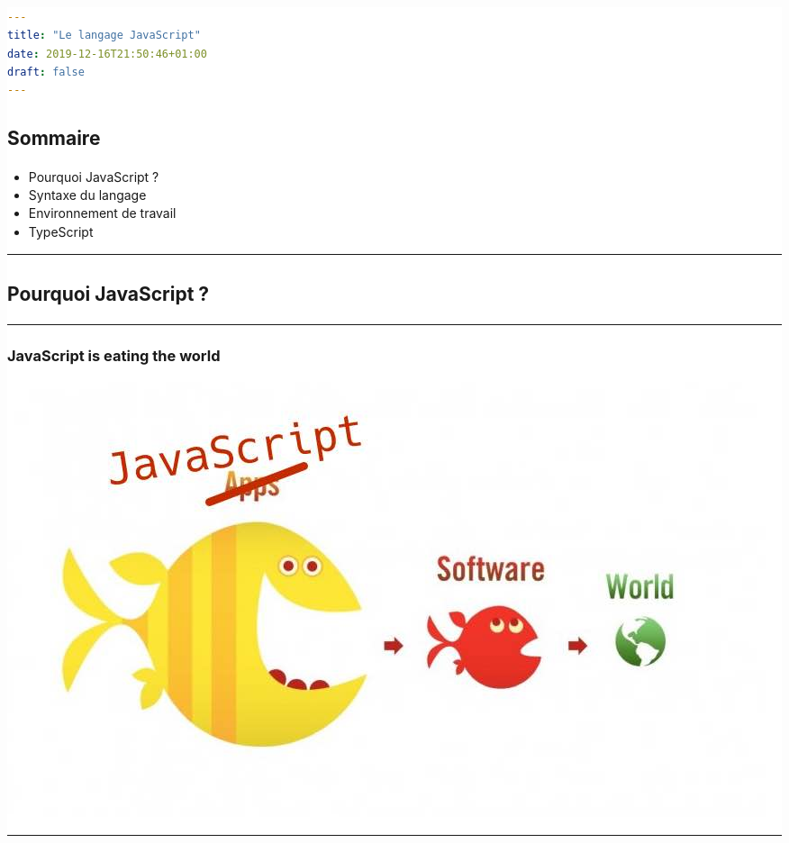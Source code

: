 ```yaml
---
title: "Le langage JavaScript"
date: 2019-12-16T21:50:46+01:00
draft: false
---
```


## Sommaire

- Pourquoi JavaScript ?
- Syntaxe du langage
- Environnement de travail
- TypeScript

---

## Pourquoi JavaScript ?

---

### JavaScript is eating the world

![JS is eating the world](images/thus-javascript-is-eating-the-world.jpg)

---
